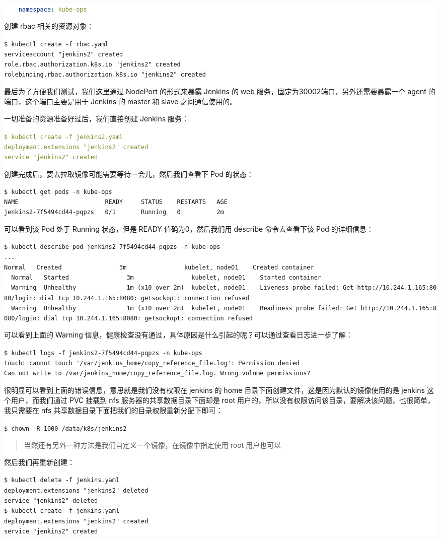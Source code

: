 ```yaml
    namespace: kube-ops
```

创建 rbac 相关的资源对象：
```shell
$ kubectl create -f rbac.yaml
serviceaccount "jenkins2" created
role.rbac.authorization.k8s.io "jenkins2" created
rolebinding.rbac.authorization.k8s.io "jenkins2" created
```

最后为了方便我们测试，我们这里通过 NodePort 的形式来暴露 Jenkins 的 web 服务，固定为30002端口，另外还需要暴露一个 agent 的端口，这个端口主要是用于 Jenkins 的 master 和 slave 之间通信使用的。

一切准备的资源准备好过后，我们直接创建 Jenkins 服务：
```yaml
$ kubectl create -f jenkins2.yaml
deployment.extensions "jenkins2" created
service "jenkins2" created
```

创建完成后，要去拉取镜像可能需要等待一会儿，然后我们查看下 Pod 的状态：
```shell
$ kubectl get pods -n kube-ops
NAME                        READY     STATUS    RESTARTS   AGE
jenkins2-7f5494cd44-pqpzs   0/1       Running   0          2m
```

可以看到该 Pod 处于 Running 状态，但是 READY 值确为0，然后我们用 describe 命令去查看下该 Pod 的详细信息：
```shell
$ kubectl describe pod jenkins2-7f5494cd44-pqpzs -n kube-ops
...
Normal   Created                3m                kubelet, node01    Created container
  Normal   Started                3m                kubelet, node01    Started container
  Warning  Unhealthy              1m (x10 over 2m)  kubelet, node01    Liveness probe failed: Get http://10.244.1.165:8080/login: dial tcp 10.244.1.165:8080: getsockopt: connection refused
  Warning  Unhealthy              1m (x10 over 2m)  kubelet, node01    Readiness probe failed: Get http://10.244.1.165:8080/login: dial tcp 10.244.1.165:8080: getsockopt: connection refused
```

可以看到上面的 Warning 信息，健康检查没有通过，具体原因是什么引起的呢？可以通过查看日志进一步了解：
```shell
$ kubectl logs -f jenkins2-7f5494cd44-pqpzs -n kube-ops
touch: cannot touch '/var/jenkins_home/copy_reference_file.log': Permission denied
Can not write to /var/jenkins_home/copy_reference_file.log. Wrong volume permissions?
```

很明显可以看到上面的错误信息，意思就是我们没有权限在 jenkins 的 home 目录下面创建文件，这是因为默认的镜像使用的是 jenkins 这个用户，而我们通过 PVC 挂载到 nfs 服务器的共享数据目录下面却是 root 用户的，所以没有权限访问该目录，要解决该问题，也很简单，我只需要在 nfs 共享数据目录下面把我们的目录权限重新分配下即可：
```shell
$ chown -R 1000 /data/k8s/jenkins2
```

> 当然还有另外一种方法是我们自定义一个镜像，在镜像中指定使用 root 用户也可以

然后我们再重新创建：
```shell
$ kubectl delete -f jenkins.yaml
deployment.extensions "jenkins2" deleted
service "jenkins2" deleted
$ kubectl create -f jenkins.yaml
deployment.extensions "jenkins2" created
service "jenkins2" created
```
